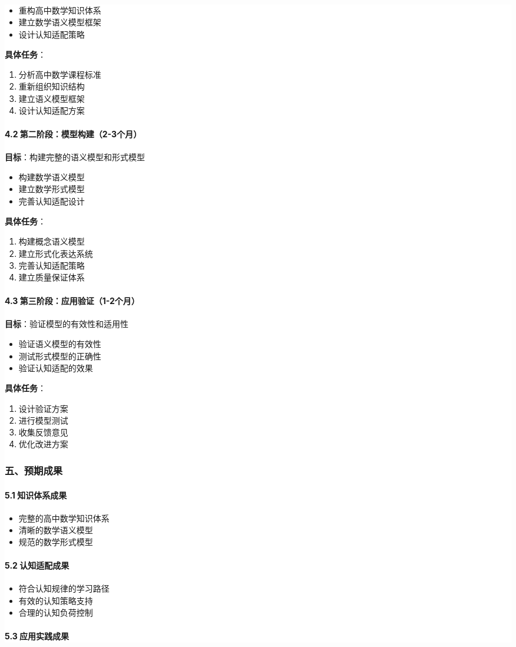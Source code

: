 - 重构高中数学知识体系
- 建立数学语义模型框架
- 设计认知适配策略

**具体任务**：

1. 分析高中数学课程标准
2. 重新组织知识结构
3. 建立语义模型框架
4. 设计认知适配方案

#### 4.2 第二阶段：模型构建（2-3个月）

**目标**：构建完整的语义模型和形式模型

- 构建数学语义模型
- 建立数学形式模型
- 完善认知适配设计

**具体任务**：

1. 构建概念语义模型
2. 建立形式化表达系统
3. 完善认知适配策略
4. 建立质量保证体系

#### 4.3 第三阶段：应用验证（1-2个月）

**目标**：验证模型的有效性和适用性

- 验证语义模型的有效性
- 测试形式模型的正确性
- 验证认知适配的效果

**具体任务**：

1. 设计验证方案
2. 进行模型测试
3. 收集反馈意见
4. 优化改进方案

### 五、预期成果

#### 5.1 知识体系成果

- 完整的高中数学知识体系
- 清晰的数学语义模型
- 规范的数学形式模型

#### 5.2 认知适配成果

- 符合认知规律的学习路径
- 有效的认知策略支持
- 合理的认知负荷控制

#### 5.3 应用实践成果
